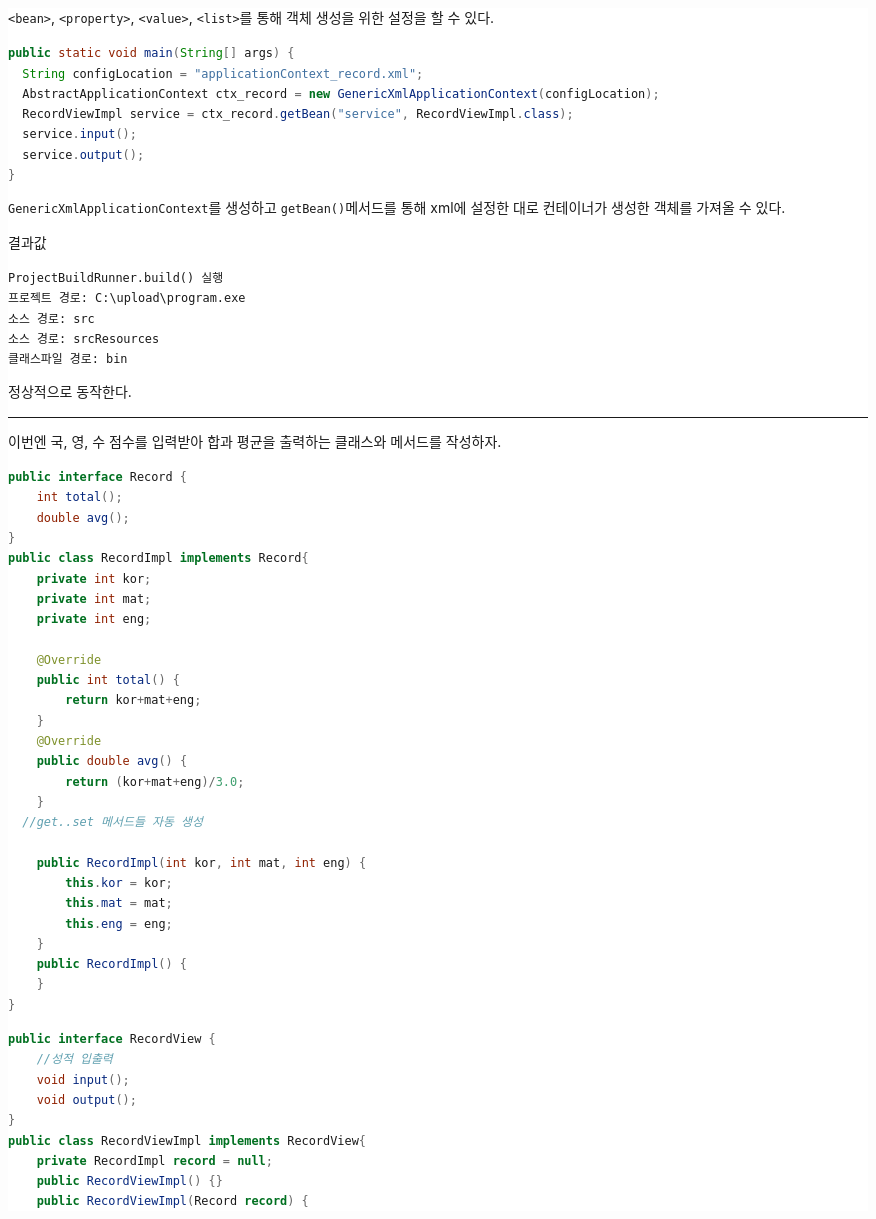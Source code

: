 `<bean>`, `<property>`, `<value>`, `<list>`를 통해 객체 생성을 위한 설정을 할 수 있다.  


```java
public static void main(String[] args) {
  String configLocation = "applicationContext_record.xml";
  AbstractApplicationContext ctx_record = new GenericXmlApplicationContext(configLocation);
  RecordViewImpl service = ctx_record.getBean("service", RecordViewImpl.class);
  service.input();
  service.output();
}
```
`GenericXmlApplicationContext`를 생성하고 `getBean()`메서드를 통해 xml에 설정한 대로 컨테이너가 생성한 객체를 가져올 수 있다.   

결과값
```
ProjectBuildRunner.build() 실행
프로젝트 경로: C:\upload\program.exe
소스 경로: src
소스 경로: srcResources
클래스파일 경로: bin
```
정상적으로 동작한다.  

---

이번엔 국, 영, 수 점수를 입력받아 합과 평균을 출력하는 클래스와 메서드를 작성하자.

```java
public interface Record {
	int total();
	double avg();
}
public class RecordImpl implements Record{
	private int kor;
	private int mat;
	private int eng;

	@Override
	public int total() {
		return kor+mat+eng;
	}
	@Override
	public double avg() {
		return (kor+mat+eng)/3.0;
	}
  //get..set 메서드들 자동 생성
  
	public RecordImpl(int kor, int mat, int eng) {
		this.kor = kor;
		this.mat = mat;
		this.eng = eng;
	}
	public RecordImpl() {
	}
}
```
```java
public interface RecordView {
	//성적 입출력
	void input(); 
	void output();
}
public class RecordViewImpl implements RecordView{
	private RecordImpl record = null;
	public RecordViewImpl() {}
	public RecordViewImpl(Record record) {
```